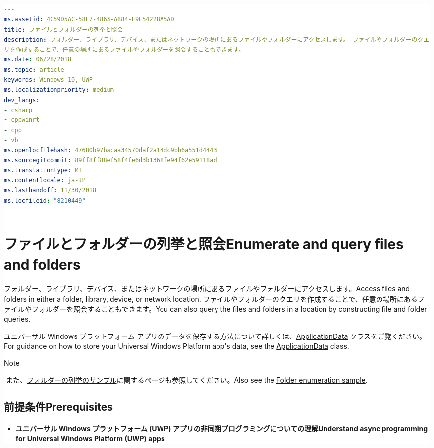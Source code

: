 ```yaml
---
ms.assetid: 4C59D5AC-58F7-4863-A884-E9E54228A5AD
title: ファイルとフォルダーの列挙と照会
description: フォルダー、ライブラリ、デバイス、またはネットワークの場所にあるファイルやフォルダーにアクセスします。 ファイルやフォルダーのクエリを作成することで、任意の場所にあるファイルやフォルダーを照会することもできます。
ms.date: 06/28/2018
ms.topic: article
keywords: Windows 10, UWP
ms.localizationpriority: medium
dev_langs:
- csharp
- cppwinrt
- cpp
- vb
ms.openlocfilehash: 47680b97bacaa34570daf2a14dc9bb6a551d4443
ms.sourcegitcommit: 89ff8ff88ef58f4fe6d3b1368fe94f62e59118ad
ms.translationtype: MT
ms.contentlocale: ja-JP
ms.lasthandoff: 11/30/2018
ms.locfileid: "8210449"
---
```

# <a name="enumerate-and-query-files-and-folders"></a><span data-ttu-id="65eb2-105">ファイルとフォルダーの列挙と照会</span><span class="sxs-lookup"><span data-stu-id="65eb2-105">Enumerate and query files and folders</span></span>

<span data-ttu-id="65eb2-106">フォルダー、ライブラリ、デバイス、またはネットワークの場所にあるファイルやフォルダーにアクセスします。</span><span class="sxs-lookup"><span data-stu-id="65eb2-106">Access files and folders in either a folder, library, device, or network location.</span></span> <span data-ttu-id="65eb2-107">ファイルやフォルダーのクエリを作成することで、任意の場所にあるファイルやフォルダーを照会することもできます。</span><span class="sxs-lookup"><span data-stu-id="65eb2-107">You can also query the files and folders in a location by constructing file and folder queries.</span></span>

<span data-ttu-id="65eb2-108">ユニバーサル Windows プラットフォーム アプリのデータを保存する方法について詳しくは、[ApplicationData](/uwp/api/windows.storage.applicationdata) クラスをご覧ください。</span><span class="sxs-lookup"><span data-stu-id="65eb2-108">For guidance on how to store your Universal Windows Platform app's data, see the [ApplicationData](/uwp/api/windows.storage.applicationdata) class.</span></span>

> [!NOTE]
> <span data-ttu-id="65eb2-109">また、[フォルダーの列挙のサンプル](http://go.microsoft.com/fwlink/p/?linkid=619993)に関するページも参照してください。</span><span class="sxs-lookup"><span data-stu-id="65eb2-109">Also see the [Folder enumeration sample](http://go.microsoft.com/fwlink/p/?linkid=619993).</span></span>

## <a name="prerequisites"></a><span data-ttu-id="65eb2-110">前提条件</span><span class="sxs-lookup"><span data-stu-id="65eb2-110">Prerequisites</span></span>

-   **<span data-ttu-id="65eb2-111">ユニバーサル Windows プラットフォーム (UWP) アプリの非同期プログラミングについての理解</span><span class="sxs-lookup"><span data-stu-id="65eb2-111">Understand async programming for Universal Windows Platform (UWP) apps</span></span>**
